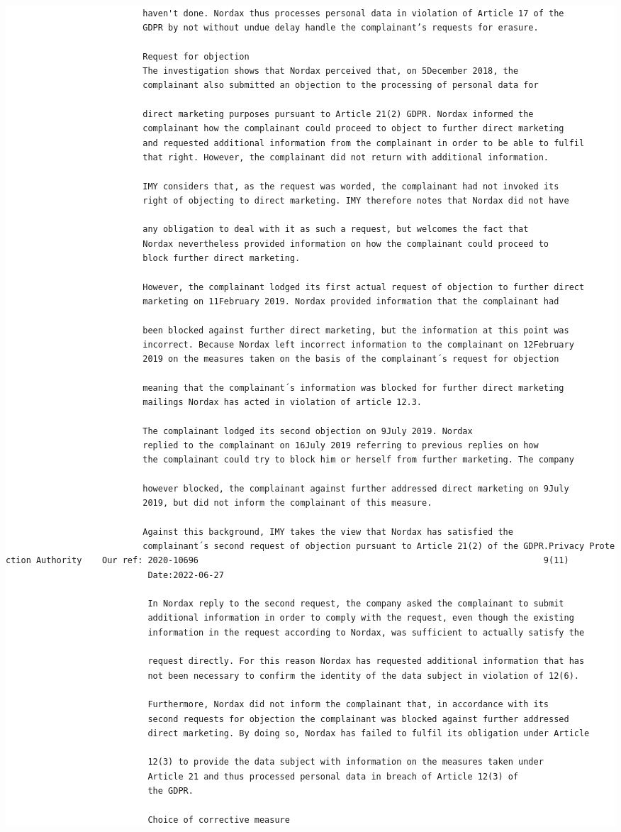                                haven't done. Nordax thus processes personal data in violation of Article 17 of the
                               GDPR by not without undue delay handle the complainant’s requests for erasure.

                               Request for objection
                               The investigation shows that Nordax perceived that, on 5December 2018, the
                               complainant also submitted an objection to the processing of personal data for

                               direct marketing purposes pursuant to Article 21(2) GDPR. Nordax informed the
                               complainant how the complainant could proceed to object to further direct marketing
                               and requested additional information from the complainant in order to be able to fulfil
                               that right. However, the complainant did not return with additional information.

                               IMY considers that, as the request was worded, the complainant had not invoked its
                               right of objecting to direct marketing. IMY therefore notes that Nordax did not have

                               any obligation to deal with it as such a request, but welcomes the fact that
                               Nordax nevertheless provided information on how the complainant could proceed to
                               block further direct marketing.

                               However, the complainant lodged its first actual request of objection to further direct
                               marketing on 11February 2019. Nordax provided information that the complainant had

                               been blocked against further direct marketing, but the information at this point was
                               incorrect. Because Nordax left incorrect information to the complainant on 12February
                               2019 on the measures taken on the basis of the complainant´s request for objection

                               meaning that the complainant´s information was blocked for further direct marketing
                               mailings Nordax has acted in violation of article 12.3.

                               The complainant lodged its second objection on 9July 2019. Nordax
                               replied to the complainant on 16July 2019 referring to previous replies on how
                               the complainant could try to block him or herself from further marketing. The company

                               however blocked, the complainant against further addressed direct marketing on 9July
                               2019, but did not inform the complainant of this measure.

                               Against this background, IMY takes the view that Nordax has satisfied the
                               complainant´s second request of objection pursuant to Article 21(2) of the GDPR.Privacy Protection Authority    Our ref: 2020-10696                                                                    9(11)
                                Date:2022-06-27

                                In Nordax reply to the second request, the company asked the complainant to submit
                                additional information in order to comply with the request, even though the existing
                                information in the request according to Nordax, was sufficient to actually satisfy the

                                request directly. For this reason Nordax has requested additional information that has
                                not been necessary to confirm the identity of the data subject in violation of 12(6).

                                Furthermore, Nordax did not inform the complainant that, in accordance with its
                                second requests for objection the complainant was blocked against further addressed
                                direct marketing. By doing so, Nordax has failed to fulfil its obligation under Article

                                12(3) to provide the data subject with information on the measures taken under
                                Article 21 and thus processed personal data in breach of Article 12(3) of
                                the GDPR.

                                Choice of corrective measure
